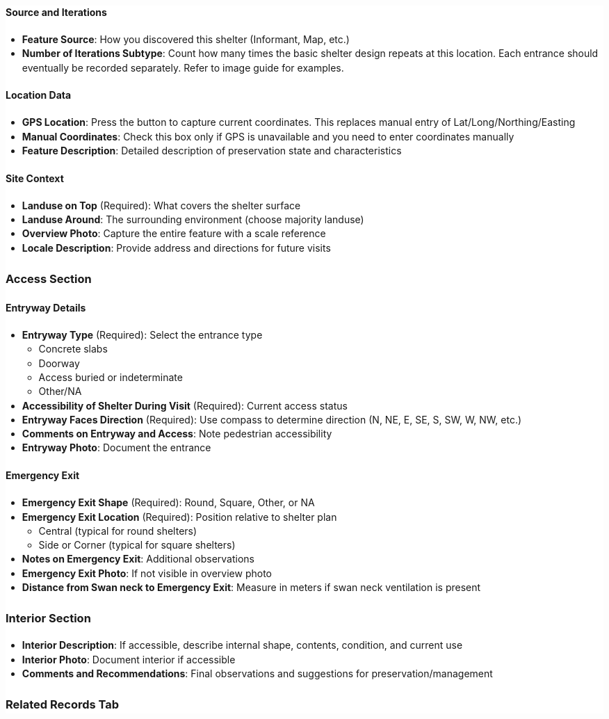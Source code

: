 #### Source and Iterations
- **Feature Source**: How you discovered this shelter (Informant, Map, etc.)
- **Number of Iterations Subtype**: Count how many times the basic shelter design repeats at this location. Each entrance should eventually be recorded separately. Refer to image guide for examples.

#### Location Data
- **GPS Location**: Press the button to capture current coordinates. This replaces manual entry of Lat/Long/Northing/Easting
- **Manual Coordinates**: Check this box only if GPS is unavailable and you need to enter coordinates manually
- **Feature Description**: Detailed description of preservation state and characteristics

#### Site Context
- **Landuse on Top** (Required): What covers the shelter surface
- **Landuse Around**: The surrounding environment (choose majority landuse)
- **Overview Photo**: Capture the entire feature with a scale reference
- **Locale Description**: Provide address and directions for future visits

### Access Section

#### Entryway Details
- **Entryway Type** (Required): Select the entrance type
  - Concrete slabs
  - Doorway
  - Access buried or indeterminate
  - Other/NA
- **Accessibility of Shelter During Visit** (Required): Current access status
- **Entryway Faces Direction** (Required): Use compass to determine direction (N, NE, E, SE, S, SW, W, NW, etc.)
- **Comments on Entryway and Access**: Note pedestrian accessibility
- **Entryway Photo**: Document the entrance

#### Emergency Exit
- **Emergency Exit Shape** (Required): Round, Square, Other, or NA
- **Emergency Exit Location** (Required): Position relative to shelter plan
  - Central (typical for round shelters)
  - Side or Corner (typical for square shelters)
- **Notes on Emergency Exit**: Additional observations
- **Emergency Exit Photo**: If not visible in overview photo
- **Distance from Swan neck to Emergency Exit**: Measure in meters if swan neck ventilation is present

### Interior Section

- **Interior Description**: If accessible, describe internal shape, contents, condition, and current use
- **Interior Photo**: Document interior if accessible
- **Comments and Recommendations**: Final observations and suggestions for preservation/management

### Related Records Tab
